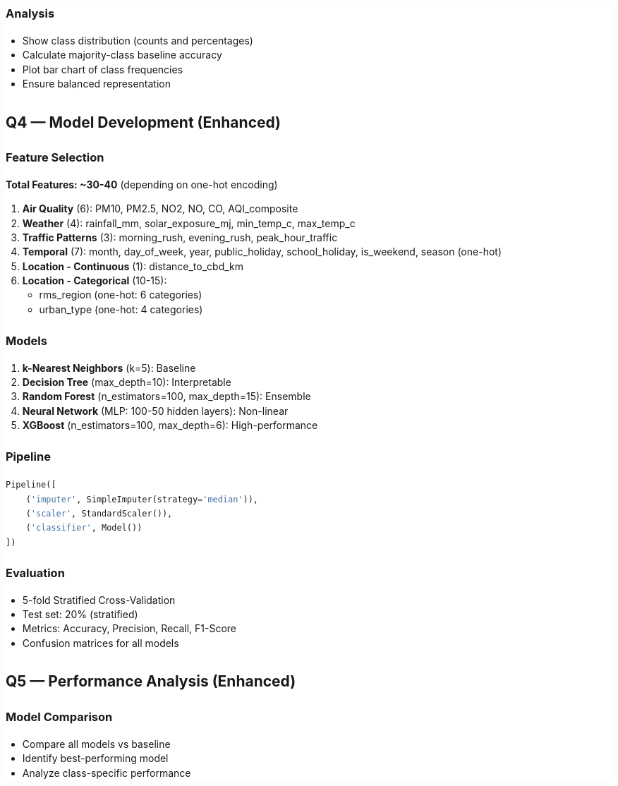 ### Analysis
- Show class distribution (counts and percentages)
- Calculate majority-class baseline accuracy
- Plot bar chart of class frequencies
- Ensure balanced representation

## Q4 — Model Development (Enhanced)

### Feature Selection

**Total Features: ~30-40** (depending on one-hot encoding)

1. **Air Quality** (6): PM10, PM2.5, NO2, NO, CO, AQI_composite
2. **Weather** (4): rainfall_mm, solar_exposure_mj, min_temp_c, max_temp_c
3. **Traffic Patterns** (3): morning_rush, evening_rush, peak_hour_traffic
4. **Temporal** (7): month, day_of_week, year, public_holiday, school_holiday, is_weekend, season (one-hot)
5. **Location - Continuous** (1): distance_to_cbd_km
6. **Location - Categorical** (10-15): 
   - rms_region (one-hot: 6 categories)
   - urban_type (one-hot: 4 categories)

### Models
1. **k-Nearest Neighbors** (k=5): Baseline
2. **Decision Tree** (max_depth=10): Interpretable
3. **Random Forest** (n_estimators=100, max_depth=15): Ensemble
4. **Neural Network** (MLP: 100-50 hidden layers): Non-linear
5. **XGBoost** (n_estimators=100, max_depth=6): High-performance

### Pipeline
```python
Pipeline([
    ('imputer', SimpleImputer(strategy='median')),
    ('scaler', StandardScaler()),
    ('classifier', Model())
])
```

### Evaluation
- 5-fold Stratified Cross-Validation
- Test set: 20% (stratified)
- Metrics: Accuracy, Precision, Recall, F1-Score
- Confusion matrices for all models

## Q5 — Performance Analysis (Enhanced)

### Model Comparison
- Compare all models vs baseline
- Identify best-performing model
- Analyze class-specific performance
